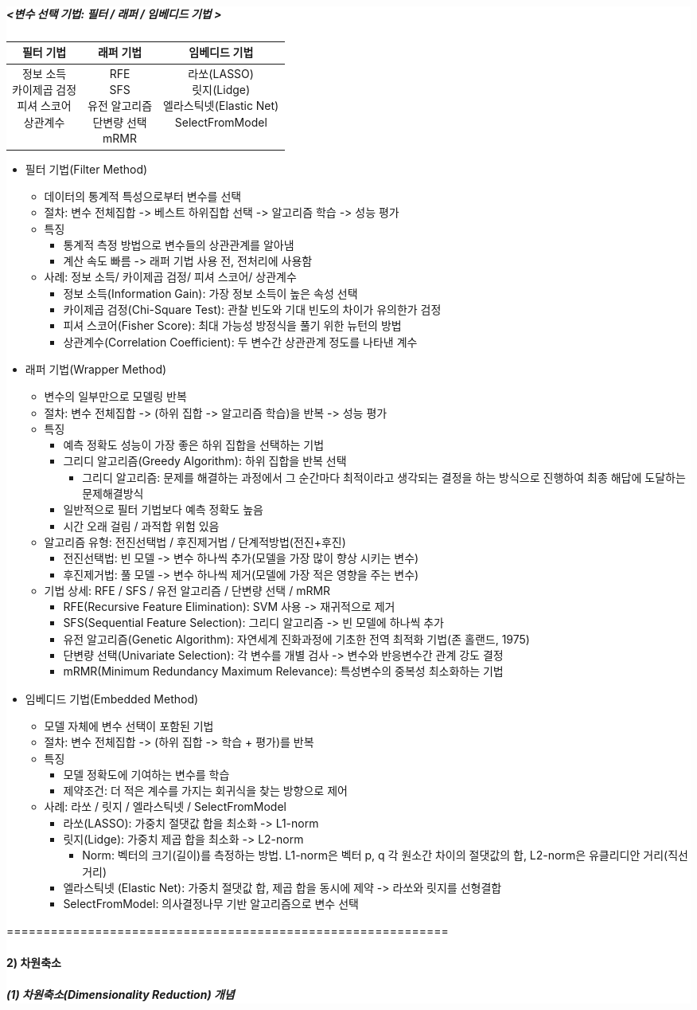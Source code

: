##### <변수 선택 기법: 필터 / 래퍼 / 임베디드 기법 >

|필터 기법|래퍼 기법|임베디드 기법|
|:--:|:--:|:--:|
|정보 소득<br>카이제곱 검정<br>피셔 스코어<br>상관계수|RFE<br>SFS<br>유전 알고리즘<br>단변량 선택<br>mRMR|라쏘(LASSO)<br>릿지(Lidge)<br>엘라스틱넷(Elastic Net)<br>SelectFromModel|

 - 필터 기법(Filter Method)
   - 데이터의 통계적 특성으로부터 변수를 선택
   - 절차: 변수 전체집합 -> 베스트 하위집합 선택 -> 알고리즘 학습 -> 성능 평가
   - 특징
     - 통계적 측정 방법으로 변수들의 상관관계를 알아냄
     - 계산 속도 빠름 -> 래퍼 기법 사용 전, 전처리에 사용함
   - 사례: 정보 소득/ 카이제곱 검정/ 피셔 스코어/ 상관계수
     - 정보 소득(Information Gain): 가장 정보 소득이 높은 속성 선택
     - 카이제곱 검정(Chi-Square Test): 관찰 빈도와 기대 빈도의 차이가 유의한가 검정
     - 피셔 스코어(Fisher Score): 최대 가능성 방정식을 풀기 위한 뉴턴의 방법
     - 상관계수(Correlation Coefficient): 두 변수간 상관관계 정도를 나타낸 계수

 - 래퍼 기법(Wrapper Method)
   - 변수의 일부만으로 모델링 반복
   - 절차: 변수 전체집합 -> (하위 집합 -> 알고리즘 학습)을 반복 -> 성능 평가
   - 특징
     - 예측 정확도 성능이 가장 좋은 하위 집합을 선택하는 기법
     - 그리디 알고리즘(Greedy Algorithm): 하위 집합을 반복 선택
       - 그리디 알고리즘: 문제를 해결하는 과정에서 그 순간마다 최적이라고 생각되는 결정을 하는 방식으로 진행하여 최종 해답에 도달하는 문제해결방식
     - 일반적으로 필터 기법보다 예측 정확도 높음
     - 시간 오래 걸림 / 과적합 위험 있음
   - 알고리즘 유형: 전진선택법 / 후진제거법 / 단계적방법(전진+후진)
     - 전진선택법: 빈 모델 -> 변수 하나씩 추가(모델을 가장 많이 향상 시키는 변수)
     - 후진제거법: 풀 모델 -> 변수 하나씩 제거(모델에 가장 적은 영향을 주는 변수)
   - 기법 상세: RFE / SFS / 유전 알고리즘 / 단변량 선택 / mRMR
     - RFE(Recursive Feature Elimination): SVM 사용 -> 재귀적으로 제거
     - SFS(Sequential Feature Selection): 그리디 알고리즘 -> 빈 모델에 하나씩 추가
     - 유전 알고리즘(Genetic Algorithm): 자연세계 진화과정에 기초한 전역 최적화 기법(존 홀랜드, 1975)
     - 단변량 선택(Univariate Selection): 각 변수를 개별 검사 -> 변수와 반응변수간 관계 강도 결정
     - mRMR(Minimum Redundancy Maximum Relevance): 특성변수의 중복성 최소화하는 기법

 - 임베디드 기법(Embedded Method)
   - 모델 자체에 변수 선택이 포함된 기법
   - 절차: 변수 전체집합 -> (하위 집합 -> 학습 + 평가)를 반복
   - 특징
     - 모델 정확도에 기여하는 변수를 학습
     - 제약조건: 더 적은 계수를 가지는 회귀식을 찾는 방향으로 제어
   - 사례: 라쏘 / 릿지 / 엘라스틱넷 / SelectFromModel
     - 라쏘(LASSO): 가중치 절댓값 합을 최소화 -> L1-norm
     - 릿지(Lidge): 가중치 제곱 합을 최소화 -> L2-norm
       - Norm: 벡터의 크기(길이)를 측정하는 방법. L1-norm은 벡터 p, q 각 원소간 차이의 절댓값의 합, L2-norm은 유클리디안 거리(직선 거리)
     - 엘라스틱넷 (Elastic Net): 가중치 절댓값 합, 제곱 합을 동시에 제약 -> 라쏘와 릿지를 선형결합
     - SelectFromModel: 의사결정나무 기반 알고리즘으로 변수 선택

============================================================
#### 2) 차원축소
##### (1) 차원축소(Dimensionality Reduction) 개념
